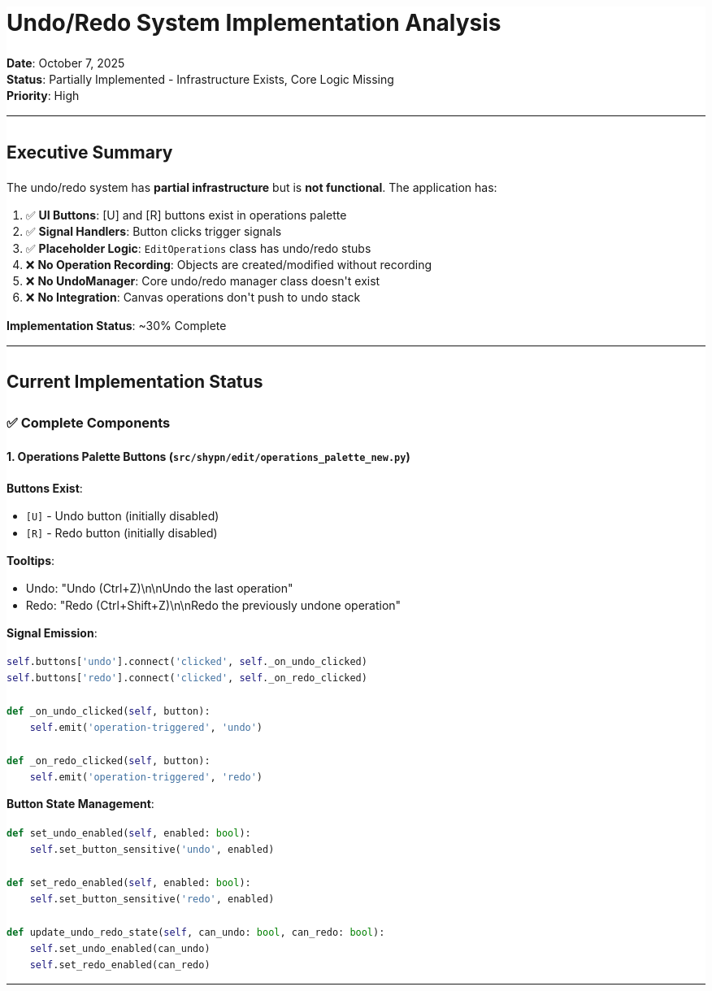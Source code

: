 # Undo/Redo System Implementation Analysis

**Date**: October 7, 2025  
**Status**: Partially Implemented - Infrastructure Exists, Core Logic Missing  
**Priority**: High

---

## Executive Summary

The undo/redo system has **partial infrastructure** but is **not functional**. The application has:

1. ✅ **UI Buttons**: [U] and [R] buttons exist in operations palette
2. ✅ **Signal Handlers**: Button clicks trigger signals
3. ✅ **Placeholder Logic**: `EditOperations` class has undo/redo stubs
4. ❌ **No Operation Recording**: Objects are created/modified without recording
5. ❌ **No UndoManager**: Core undo/redo manager class doesn't exist
6. ❌ **No Integration**: Canvas operations don't push to undo stack

**Implementation Status**: ~30% Complete

---

## Current Implementation Status

### ✅ Complete Components

#### 1. **Operations Palette Buttons** (`src/shypn/edit/operations_palette_new.py`)

**Buttons Exist**:
- `[U]` - Undo button (initially disabled)
- `[R]` - Redo button (initially disabled)

**Tooltips**:
- Undo: "Undo (Ctrl+Z)\n\nUndo the last operation"
- Redo: "Redo (Ctrl+Shift+Z)\n\nRedo the previously undone operation"

**Signal Emission**:
```python
self.buttons['undo'].connect('clicked', self._on_undo_clicked)
self.buttons['redo'].connect('clicked', self._on_redo_clicked)

def _on_undo_clicked(self, button):
    self.emit('operation-triggered', 'undo')
    
def _on_redo_clicked(self, button):
    self.emit('operation-triggered', 'redo')
```

**Button State Management**:
```python
def set_undo_enabled(self, enabled: bool):
    self.set_button_sensitive('undo', enabled)
    
def set_redo_enabled(self, enabled: bool):
    self.set_button_sensitive('redo', enabled)
    
def update_undo_redo_state(self, can_undo: bool, can_redo: bool):
    self.set_undo_enabled(can_undo)
    self.set_redo_enabled(can_redo)
```

---